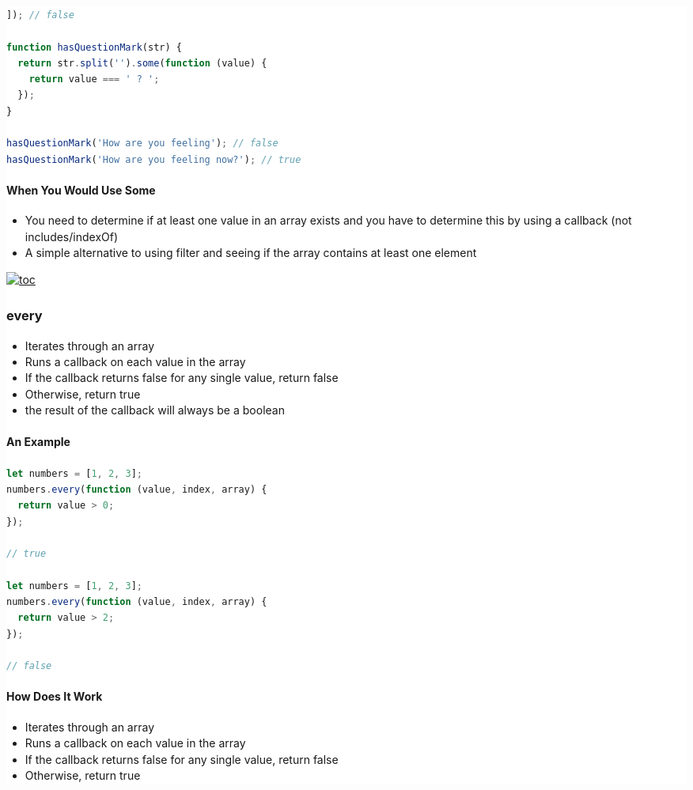 ```javascript
]); // false

function hasQuestionMark(str) {
  return str.split('').some(function (value) {
    return value === ' ? ';
  });
}

hasQuestionMark('How are you feeling'); // false
hasQuestionMark('How are you feeling now?'); // true
```

#### When You Would Use Some

- You need to determine if at least one value in an array exists and you have to determine this by using a callback (not includes/indexOf)
- A simple alternative to using filter and seeing if the array contains at least one element

[![toc](https://img.shields.io/badge/back%20to%20top-%E2%86%A9-red)](#table-of-contents)

### every

- Iterates through an array
- Runs a callback on each value in the array
- If the callback returns false for any single value, return false
- Otherwise, return true
- the result of the callback will always be a boolean

#### An Example

```javascript
let numbers = [1, 2, 3];
numbers.every(function (value, index, array) {
  return value > 0;
});

// true

let numbers = [1, 2, 3];
numbers.every(function (value, index, array) {
  return value > 2;
});

// false
```

#### How Does It Work

- Iterates through an array
- Runs a callback on each value in the array
- If the callback returns false for any single value, return false
- Otherwise, return true
